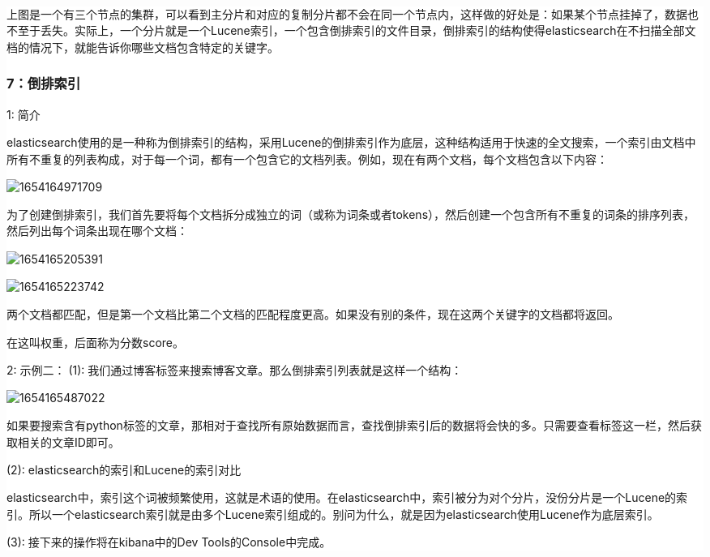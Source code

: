 上图是一个有三个节点的集群，可以看到主分片和对应的复制分片都不会在同一个节点内，这样做的好处是：如果某个节点挂掉了，数据也不至于丢失。实际上，一个分片就是一个Lucene索引，一个包含倒排索引的文件目录，倒排索引的结构使得elasticsearch在不扫描全部文档的情况下，就能告诉你哪些文档包含特定的关键字。

### 7：倒排索引

1: 简介

elasticsearch使用的是一种称为倒排索引的结构，采用Lucene的倒排索引作为底层，这种结构适用于快速的全文搜索，一个索引由文档中所有不重复的列表构成，对于每一个词，都有一个包含它的文档列表。例如，现在有两个文档，每个文档包含以下内容：

![1654164971709](6_2.assets/1654164971709.png)

为了创建倒排索引，我们首先要将每个文档拆分成独立的词（或称为词条或者tokens），然后创建一个包含所有不重复的词条的排序列表，然后列出每个词条出现在哪个文档：

![1654165205391](6_2.assets/1654165205391.png)

![1654165223742](6_2.assets/1654165223742.png)

两个文档都匹配，但是第一个文档比第二个文档的匹配程度更高。如果没有别的条件，现在这两个关键字的文档都将返回。

在这叫权重，后面称为分数score。

2:  示例二：
(1): 我们通过博客标签来搜索博客文章。那么倒排索引列表就是这样一个结构：

![1654165487022](6_2.assets/1654165487022.png)

如果要搜索含有python标签的文章，那相对于查找所有原始数据而言，查找倒排索引后的数据将会快的多。只需要查看标签这一栏，然后获取相关的文章ID即可。

(2): elasticsearch的索引和Lucene的索引对比

elasticsearch中，索引这个词被频繁使用，这就是术语的使用。在elasticsearch中，索引被分为对个分片，没份分片是一个Lucene的索引。所以一个elasticsearch索引就是由多个Lucene索引组成的。别问为什么，就是因为elasticsearch使用Lucene作为底层索引。

(3): 接下来的操作将在kibana中的Dev Tools的Console中完成。

